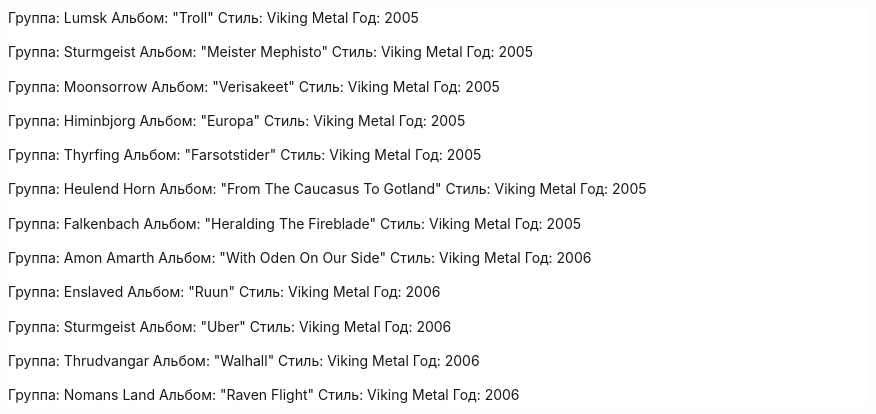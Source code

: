 Группа: Lumsk
Альбом: "Troll"
Стиль: Viking Metal
Год: 2005

Группа: Sturmgeist
Альбом: "Meister Mephisto"
Стиль: Viking Metal
Год: 2005

Группа: Moonsorrow
Альбом: "Verisakeet"
Стиль: Viking Metal
Год: 2005

Группа: Himinbjorg
Альбом: "Europa"
Стиль: Viking Metal
Год: 2005

Группа: Thyrfing
Альбом: "Farsotstider"
Стиль: Viking Metal
Год: 2005

Группа: Heulend Horn
Альбом: "From The Caucasus To Gotland"
Стиль: Viking Metal
Год: 2005

Группа: Falkenbach
Альбом: "Heralding The Fireblade"
Стиль: Viking Metal
Год: 2005

Группа: Amon Amarth
Альбом: "With Oden On Our Side"
Стиль: Viking Metal
Год: 2006

Группа: Enslaved
Альбом: "Ruun"
Стиль: Viking Metal
Год: 2006

Группа: Sturmgeist
Альбом: "Uber"
Стиль: Viking Metal
Год: 2006

Группа: Thrudvangar
Альбом: "Walhall"
Стиль: Viking Metal
Год: 2006

Группа: Nomans Land
Альбом: "Raven Flight"
Стиль: Viking Metal
Год: 2006
